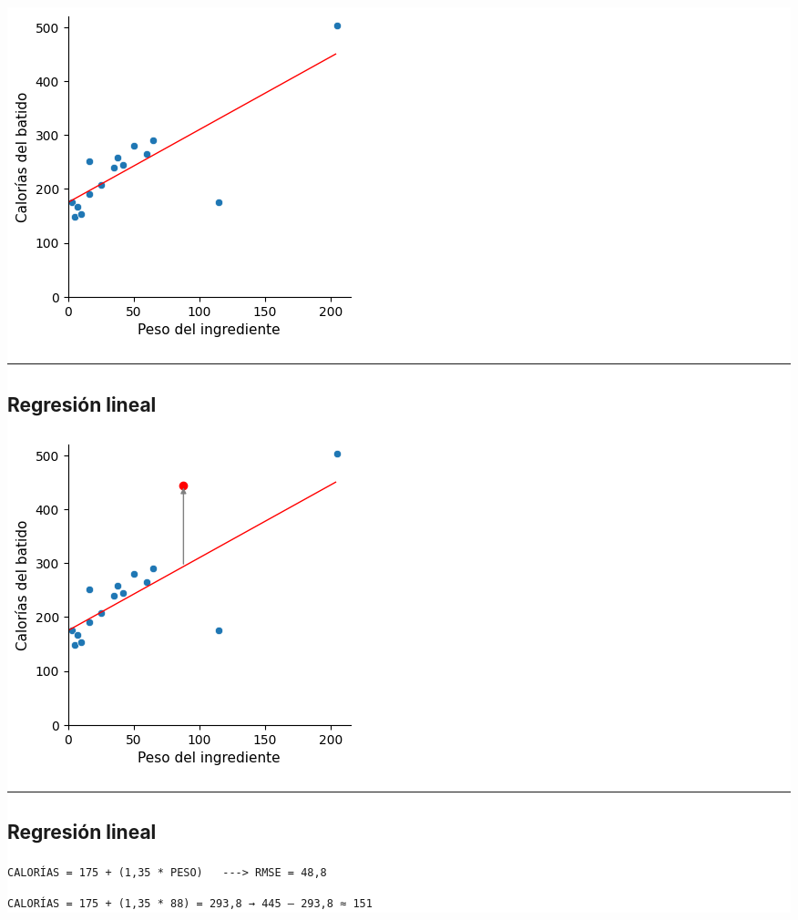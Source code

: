 ![bg 40%](../docs/imgs/graph_005.png)

---

## Regresión lineal

![bg 40%](../docs/imgs/graph_006.png)

---

## Regresión lineal

```
CALORÍAS = 175 + (1,35 * PESO)   ---> RMSE = 48,8
```
```
CALORÍAS = 175 + (1,35 * 88) = 293,8 → 445 – 293,8 ≈ 151
```
